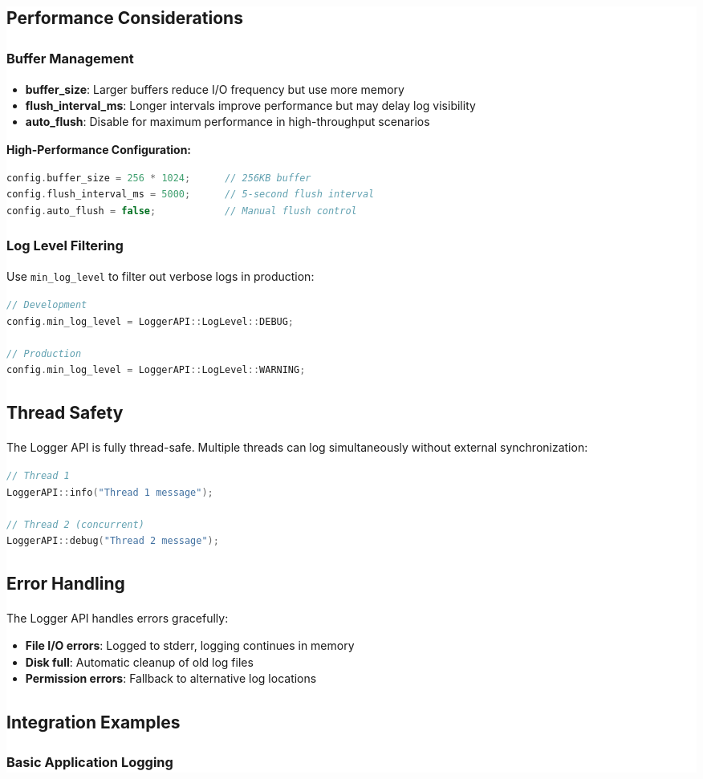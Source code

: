 ## Performance Considerations

### Buffer Management

- **buffer_size**: Larger buffers reduce I/O frequency but use more memory
- **flush_interval_ms**: Longer intervals improve performance but may delay log visibility
- **auto_flush**: Disable for maximum performance in high-throughput scenarios

**High-Performance Configuration:**
```cpp
config.buffer_size = 256 * 1024;      // 256KB buffer
config.flush_interval_ms = 5000;      // 5-second flush interval
config.auto_flush = false;            // Manual flush control
```

### Log Level Filtering

Use `min_log_level` to filter out verbose logs in production:

```cpp
// Development
config.min_log_level = LoggerAPI::LogLevel::DEBUG;

// Production
config.min_log_level = LoggerAPI::LogLevel::WARNING;
```

## Thread Safety

The Logger API is fully thread-safe. Multiple threads can log simultaneously without external synchronization:

```cpp
// Thread 1
LoggerAPI::info("Thread 1 message");

// Thread 2 (concurrent)
LoggerAPI::debug("Thread 2 message");
```

## Error Handling

The Logger API handles errors gracefully:

- **File I/O errors**: Logged to stderr, logging continues in memory
- **Disk full**: Automatic cleanup of old log files
- **Permission errors**: Fallback to alternative log locations

## Integration Examples

### Basic Application Logging
